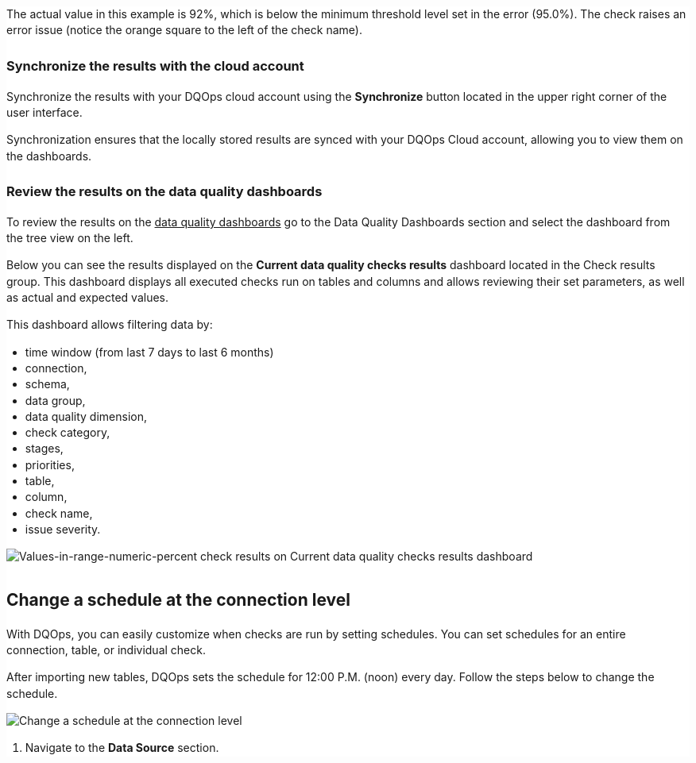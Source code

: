 The actual value in this example is 92%, which is below the minimum threshold level set in the error (95.0%).
The check raises an error issue (notice the orange square to the left of the check name).


### **Synchronize the results with the cloud account**

Synchronize the results with your DQOps cloud account using the **Synchronize** button located in the upper right corner
of the user interface.

Synchronization ensures that the locally stored results are synced with your DQOps Cloud account, allowing you to view them on the dashboards.

### **Review the results on the data quality dashboards**

To review the results on the [data quality dashboards](../../working-with-dqo/review-the-data-quality-results-on-dashboards.md)
go to the Data Quality Dashboards section and select the dashboard from the tree view on the left. 

Below you can see the results displayed on the **Current data quality checks results** dashboard located in the Check results group. This dashboard
displays all executed checks run on tables and columns and allows reviewing their set parameters, as well as actual and expected values.
    
This dashboard allows filtering data by:
    
* time window (from last 7 days to last 6 months)
* connection,
* schema,
* data group,
* data quality dimension,
* check category,
* stages,
* priorities,
* table,
* column,
* check name,
* issue severity.
   
![Values-in-range-numeric-percent check results on Current data quality checks results dashboard](https://dqops.com/docs/images/examples/daily-values-in-range-numeric-percent-checks-results-on-currrent-results-dashboard.png)

## Change a schedule at the connection level

With DQOps, you can easily customize when checks are run by setting schedules. You can set schedules for an entire connection,
table, or individual check.

After importing new tables, DQOps sets the schedule for 12:00 P.M. (noon) every day. Follow the steps below to change the schedule.

![Change a schedule at the connection level](https://dqops.com/docs/images/examples/change-schedule-for-connection.png)

1. Navigate to the **Data Source** section.
